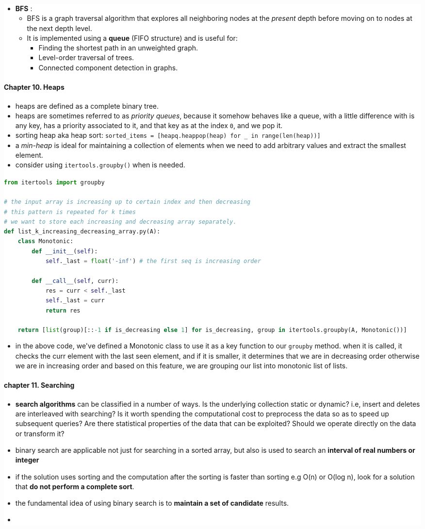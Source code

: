 - **BFS** : 
    - BFS is a graph traversal algorithm that explores all neighboring nodes at the *present* depth before moving on to nodes at the next depth level.
    - It is implemented using a **queue** (FIFO structure) and is useful for:
      - Finding the shortest path in an unweighted graph.
      - Level-order traversal of trees.
      - Connected component detection in graphs.

#### Chapter 10. Heaps

- heaps are defined as a complete binary tree.
- heaps are sometimes referred to as *priority queues*, because it somehow behaves like a queue, with a little difference with is any key,
has a priority associated to it, and that key as at the index `0`, and we pop it.
- sorting heap aka heap sort: `sorted_items = [heapq.heappop(heap) for _ in range(len(heap))]`
- a *min-heap* is ideal for maintaining a collection of elements when we need to add arbitrary values and extract the smallest element.
- consider using `itertools.groupby()` when is needed.
```python
from itertools import groupby

# the input array is increasing up to certain index and then decreasing
# this pattern is repeated for k times
# we want to store each increasing and decreasing array separately.
def list_k_increasing_decreasing_array.py(A):
    class Monotonic:
        def __init__(self):
            self._last = float('-inf') # the first seq is increasing order

        def __call__(self, curr):
            res = curr < self._last
            self._last = curr
            return res

    return [list(group)[::-1 if is_decreasing else 1] for is_decreasing, group in itertools.groupby(A, Monotonic())]
```
- in the above code, we've defined a Monotonic class to use it as a key function to our `groupby` method. when it is called, it checks the curr element with the last seen element, and if it is smaller, it determines that we are in decreasing order otherwise we are in increasing order and based on this feature, we are grouping our list into monotonic list of lists.

#### chapter 11. Searching

- **search algorithms** can be classified in a number of ways. Is the underlying collection static or dynamic? i.e, insert and deletes are interleaved with searching? Is it worth spending the computational cost to preprocess the data so as to speed up subsequent queries? Are there statistical properties of the data that can be exploited? Should we operate directly on the data or transform it?

- binary search are applicable not just for searching in a sorted array, but also is used to search an **interval of real numbers or integer**
- if the solution uses sorting and the computation after the sorting is faster than sorting e.g O(n) or O(log n), look for a solution that **do not perform a complete sort**.

- the fundamental idea of using binary search is to **maintain a set of candidate** results.

- 